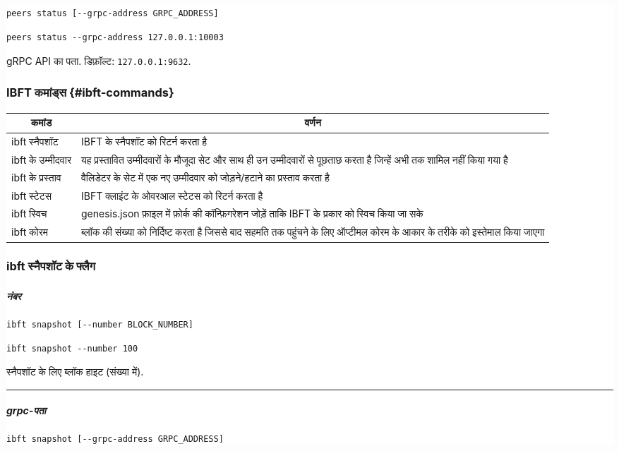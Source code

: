 <Tabs>
  <TabItem value="syntax" label="Syntax" default>

    peers status [--grpc-address GRPC_ADDRESS]

</TabItem>
  <TabItem value="example" label="Example">

    peers status --grpc-address 127.0.0.1:10003

</TabItem>
</Tabs>

gRPC API का पता. डिफ़ॉल्ट: `127.0.0.1:9632`.

### IBFT कमांड्स {#ibft-commands}

| **कमांड** | **वर्णन** |
|------------------------|-------------------------------------------------------------------------------------|
| ibft स्नैपशॉट | IBFT के स्नैपशॉट को रिटर्न करता है |
| ibft के उम्मीदवार | यह प्रस्तावित उम्मीदवारों के मौजूदा सेट और साथ ही उन उम्मीदवारों से पूछताछ करता है जिन्हें अभी तक शामिल नहीं किया गया है |
| ibft के प्रस्ताव | वैलिडेटर के सेट में एक नए उम्मीदवार को जोड़ने/हटाने का प्रस्ताव करता है |
| ibft स्टेटस | IBFT क्लाइंट के ओवरआल स्टेटस को रिटर्न करता है |
| ibft स्विच | genesis.json फ़ाइल में फ़ोर्क की कॉन्फ़िगरेशन जोड़ें ताकि IBFT के प्रकार को स्विच किया जा सके |
| ibft कोरम | ब्लॉक की संख्या को निर्दिष्ट करता है जिससे बाद सहमति तक पहुंचने के लिए ऑप्टीमल कोरम के आकार के तरीके को इस्तेमाल किया जाएगा |


<h3>ibft स्नैपशॉट के फ्लैग</h3>

<h4><i>नंबर</i></h4>

<Tabs>
  <TabItem value="syntax" label="Syntax" default>

    ibft snapshot [--number BLOCK_NUMBER]

</TabItem>
  <TabItem value="example" label="Example">

    ibft snapshot --number 100

</TabItem>
</Tabs>

स्नैपशॉट के लिए ब्लॉक हाइट (संख्या में).

---

<h4><i>grpc-पता</i></h4>

<Tabs>
  <TabItem value="syntax" label="Syntax" default>

    ibft snapshot [--grpc-address GRPC_ADDRESS]

</TabItem>
  <TabItem value="example" label="Example">

